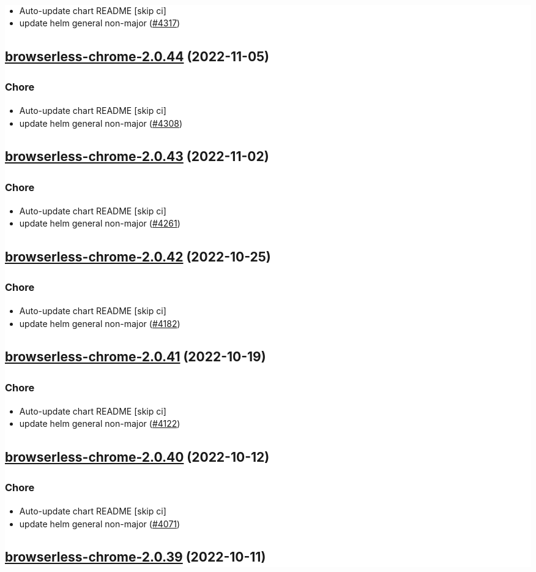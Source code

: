 - Auto-update chart README [skip ci]
- update helm general non-major ([#4317](https://github.com/truecharts/charts/issues/4317))

## [browserless-chrome-2.0.44](https://github.com/truecharts/charts/compare/browserless-chrome-2.0.43...browserless-chrome-2.0.44) (2022-11-05)

### Chore

- Auto-update chart README [skip ci]
- update helm general non-major ([#4308](https://github.com/truecharts/charts/issues/4308))

## [browserless-chrome-2.0.43](https://github.com/truecharts/charts/compare/browserless-chrome-2.0.42...browserless-chrome-2.0.43) (2022-11-02)

### Chore

- Auto-update chart README [skip ci]
- update helm general non-major ([#4261](https://github.com/truecharts/charts/issues/4261))

## [browserless-chrome-2.0.42](https://github.com/truecharts/charts/compare/browserless-chrome-2.0.41...browserless-chrome-2.0.42) (2022-10-25)

### Chore

- Auto-update chart README [skip ci]
- update helm general non-major ([#4182](https://github.com/truecharts/charts/issues/4182))

## [browserless-chrome-2.0.41](https://github.com/truecharts/charts/compare/browserless-chrome-2.0.40...browserless-chrome-2.0.41) (2022-10-19)

### Chore

- Auto-update chart README [skip ci]
- update helm general non-major ([#4122](https://github.com/truecharts/charts/issues/4122))

## [browserless-chrome-2.0.40](https://github.com/truecharts/charts/compare/browserless-chrome-2.0.39...browserless-chrome-2.0.40) (2022-10-12)

### Chore

- Auto-update chart README [skip ci]
- update helm general non-major ([#4071](https://github.com/truecharts/charts/issues/4071))

## [browserless-chrome-2.0.39](https://github.com/truecharts/charts/compare/browserless-chrome-2.0.36...browserless-chrome-2.0.39) (2022-10-11)
